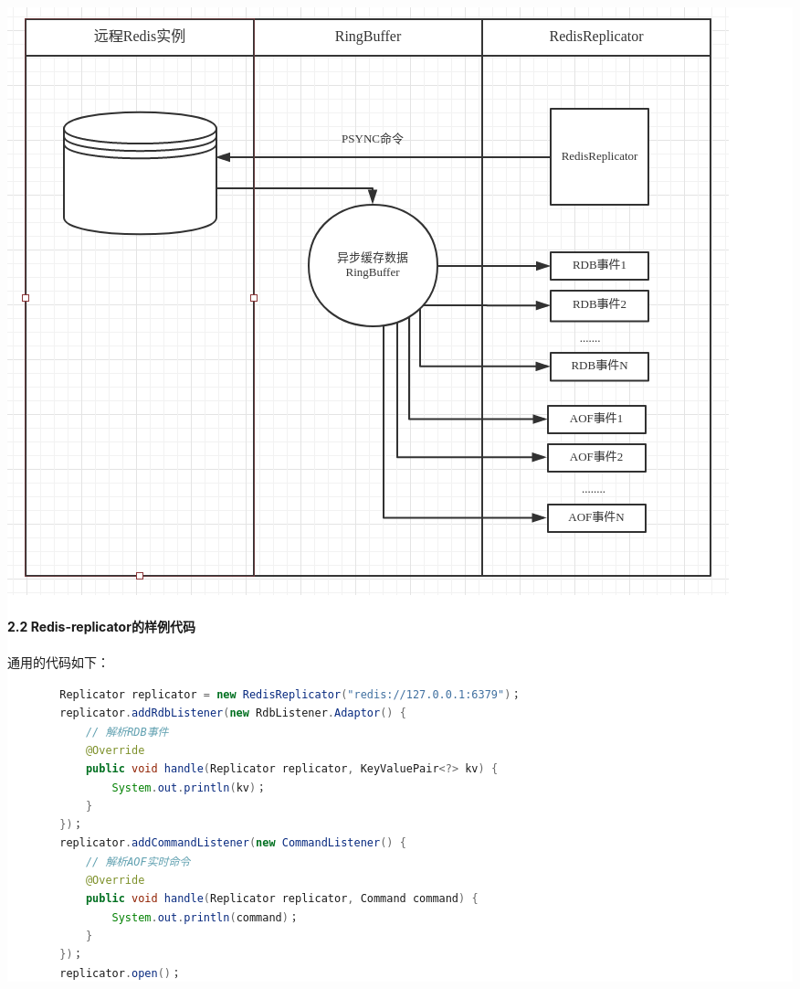 ![图5](img5.png)  

#### 2.2 Redis-replicator的样例代码
通用的代码如下：

```java
        Replicator replicator = new RedisReplicator("redis://127.0.0.1:6379")；
        replicator.addRdbListener(new RdbListener.Adaptor() {
            // 解析RDB事件
            @Override
            public void handle(Replicator replicator, KeyValuePair<?> kv) {
                System.out.println(kv)；
            }
        })；
        replicator.addCommandListener(new CommandListener() {
            // 解析AOF实时命令
            @Override
            public void handle(Replicator replicator, Command command) {
                System.out.println(command)；
            }
        })；
        replicator.open()；
```
